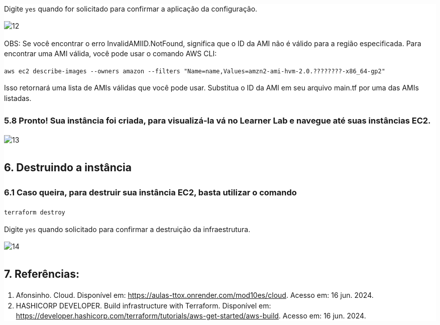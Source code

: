 Digite ```yes``` quando for solicitado para confirmar a aplicação da configuração. 

![12](https://res.cloudinary.com/dwxvglcja/image/upload/v1718590246/12_esmqfx.png)

OBS: Se você encontrar o erro InvalidAMIID.NotFound, significa que o ID da AMI não é válido para a região especificada. Para encontrar uma AMI válida, você pode usar o comando AWS CLI: 
```
aws ec2 describe-images --owners amazon --filters "Name=name,Values=amzn2-ami-hvm-2.0.????????-x86_64-gp2"
```

Isso retornará uma lista de AMIs válidas que você pode usar. Substitua o ID da AMI em seu arquivo main.tf por uma das AMIs listadas.

### 5.8 Pronto! Sua instância foi criada, para visualizá-la vá no Learner Lab e navegue até suas instâncias EC2. 

![13](https://res.cloudinary.com/dwxvglcja/image/upload/v1718590247/13_yhtbb6.png)


## 6. Destruindo a instância
### 6.1 Caso queira, para destruir sua instância EC2, basta utilizar o comando 
```
terraform destroy
```
Digite ```yes``` quando solicitado para confirmar a destruição da infraestrutura.


![14](https://res.cloudinary.com/dwxvglcja/image/upload/v1718592422/14_f2fcdw.png)


## 7. Referências:
1. Afonsinho. Cloud. Disponível em: https://aulas-ttox.onrender.com/mod10es/cloud. Acesso em: 16 jun. 2024.
2. HASHICORP DEVELOPER. Build infrastructure with Terraform. Disponível em: https://developer.hashicorp.com/terraform/tutorials/aws-get-started/aws-build. Acesso em: 16 jun. 2024.

